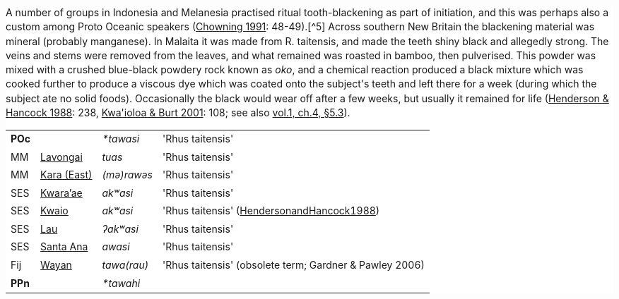 
<a id="p-247"></a>

A number of groups in Indonesia and Melanesia practised ritual tooth-blackening as part of initiation, and this was perhaps also a custom among Proto Oceanic speakers ([Chowning 1991](../sources/Chowning1991): 48-49).[^5] Across southern New Britain the blackening material was mineral (probably manganese). In Malaita it was made from R. taitensis, and made the teeth shiny black and allegedly strong. The veins and stems were removed from the leaves, and what remained was roasted in bamboo, then pulverised. This powder was mixed with a crushed blue-black powdery rock known as _oko_, and a chemical reaction produced a black mixture which was cooked further to produce a viscous dye which was coated onto the subject's teeth and left there for a week (during which the subject ate no solid foods). Occasionally the black would wear off after a few weeks, but usually it remained for life ([Henderson & Hancock 1988](../sources/HendersonandHancock1988): 238, [Kwa'ioloa & Burt 2001](../sources/KwaioloaandBurt2001): 108; see also [vol.1, ch.4, §5.3](../contributions/1-4#s-5-3)).

<table id="3-8-2-7-247-POc-tawasi-a">
<tr>
<td><strong>POc</strong></td><td> </td>
<td>
<i>&ast;tawasi</i>
</td>
<td>
'<span>Rhus taitensis</span>'</td>
</tr>
<tr>
<td>MM</td><td><a href="../languages/lavongai">Lavongai</a></td><td><i>tuas</i></td>
<td>
'<span>Rhus taitensis</span>'</td>
</tr>
<tr>
<td>MM</td><td><a href="../languages/karaeast">Kara (East)</a></td><td><i>(mə)rawəs</i></td>
<td>
'<span>Rhus taitensis</span>'</td>
</tr>
<tr>
<td>SES</td><td><a href="../languages/kwaraae">Kwara’ae</a></td><td><i>akʷasi</i></td>
<td>
'<span>Rhus taitensis</span>'</td>
</tr>
<tr>
<td>SES</td><td><a href="../languages/kwaio">Kwaio</a></td><td><i>akʷasi</i></td>
<td>
'<span>Rhus taitensis</span>' (<a href="../sources/HendersonandHancock1988">HendersonandHancock1988</a>)
</td>
</tr>
<tr>
<td>SES</td><td><a href="../languages/lau">Lau</a></td><td><i>ʔakʷasi</i></td>
<td>
'<span>Rhus taitensis</span>'</td>
</tr>
<tr>
<td>SES</td><td><a href="../languages/santaana">Santa Ana</a></td><td><i>awasi</i></td>
<td>
'<span>Rhus taitensis</span>'</td>
</tr>
<tr>
<td>Fij</td><td><a href="../languages/wayan">Wayan</a></td><td><i>tawa(rau)</i></td>
<td>
'<span>Rhus taitensis</span>' (<span>obsolete term; Gardner &amp; Pawley 2006</span>)</td>
</tr>
<tr>
<td><strong>PPn</strong></td><td> </td>
<td>
<i>&ast;tawahi</i>